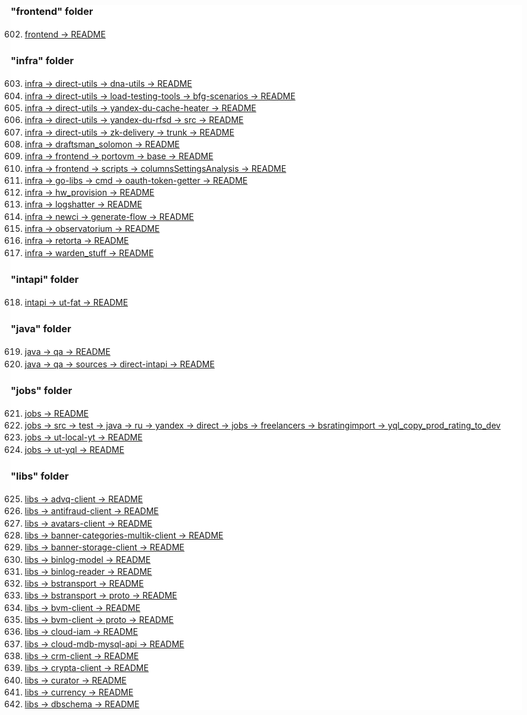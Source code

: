 ### "frontend" folder
602. [frontend -> README](direct/frontend/README.md)

### "infra" folder
603. [infra -> direct-utils -> dna-utils -> README](direct/infra/direct-utils/dna-utils/README.md)
604. [infra -> direct-utils -> load-testing-tools -> bfg-scenarios -> README](direct/infra/direct-utils/load-testing-tools/bfg-scenarios/README.md)
605. [infra -> direct-utils -> yandex-du-cache-heater -> README](direct/infra/direct-utils/yandex-du-cache-heater/README.md)
606. [infra -> direct-utils -> yandex-du-rfsd -> src -> README](direct/infra/direct-utils/yandex-du-rfsd/src/README.md)
607. [infra -> direct-utils -> zk-delivery -> trunk -> README](direct/infra/direct-utils/zk-delivery/trunk/README.md)
608. [infra -> draftsman_solomon -> README](direct/infra/draftsman_solomon/README.md)
609. [infra -> frontend -> portovm -> base -> README](direct/infra/frontend/portovm/base/README.md)
610. [infra -> frontend -> scripts -> columnsSettingsAnalysis -> README](direct/infra/frontend/scripts/columnsSettingsAnalysis/README.md)
611. [infra -> go-libs -> cmd -> oauth-token-getter -> README](direct/infra/go-libs/cmd/oauth-token-getter/README.md)
612. [infra -> hw_provision -> README](direct/infra/hw_provision/README.md)
613. [infra -> logshatter -> README](direct/infra/logshatter/README.md)
614. [infra -> newci -> generate-flow -> README](direct/infra/newci/generate-flow/README.md)
615. [infra -> observatorium -> README](direct/infra/observatorium/README.md)
616. [infra -> retorta -> README](direct/infra/retorta/README.md)
617. [infra -> warden_stuff -> README](direct/infra/warden_stuff/README.md)

### "intapi" folder
618. [intapi -> ut-fat -> README](direct/intapi/ut-fat/README.md)

### "java" folder
619. [java -> qa -> README](direct/java/qa/README.md)
620. [java -> qa -> sources -> direct-intapi -> README](direct/java/qa/sources/direct-intapi/README.md)

### "jobs" folder
621. [jobs -> README](direct/jobs/README.md)
622. [jobs -> src -> test -> java -> ru -> yandex -> direct -> jobs -> freelancers -> bsratingimport -> yql_copy_prod_rating_to_dev](direct/jobs/src/test/java/ru/yandex/direct/jobs/freelancers/bsratingimport/yql_copy_prod_rating_to_dev.md)
623. [jobs -> ut-local-yt -> README](direct/jobs/ut-local-yt/README.md)
624. [jobs -> ut-yql -> README](direct/jobs/ut-yql/README.md)

### "libs" folder
625. [libs -> advq-client -> README](direct/libs/advq-client/README.md)
626. [libs -> antifraud-client -> README](direct/libs/antifraud-client/README.md)
627. [libs -> avatars-client -> README](direct/libs/avatars-client/README.md)
628. [libs -> banner-categories-multik-client -> README](direct/libs/banner-categories-multik-client/README.md)
629. [libs -> banner-storage-client -> README](direct/libs/banner-storage-client/README.md)
630. [libs -> binlog-model -> README](direct/libs/binlog-model/README.md)
631. [libs -> binlog-reader -> README](direct/libs/binlog-reader/README.md)
632. [libs -> bstransport -> README](direct/libs/bstransport/README.md)
633. [libs -> bstransport -> proto -> README](direct/libs/bstransport/proto/README.md)
634. [libs -> bvm-client -> README](direct/libs/bvm-client/README.md)
635. [libs -> bvm-client -> proto -> README](direct/libs/bvm-client/proto/README.md)
636. [libs -> cloud-iam -> README](direct/libs/cloud-iam/README.md)
637. [libs -> cloud-mdb-mysql-api -> README](direct/libs/cloud-mdb-mysql-api/README.md)
638. [libs -> crm-client -> README](direct/libs/crm-client/README.md)
639. [libs -> crypta-client -> README](direct/libs/crypta-client/README.md)
640. [libs -> curator -> README](direct/libs/curator/README.md)
641. [libs -> currency -> README](direct/libs/currency/README.md)
642. [libs -> dbschema -> README](direct/libs/dbschema/README.md)